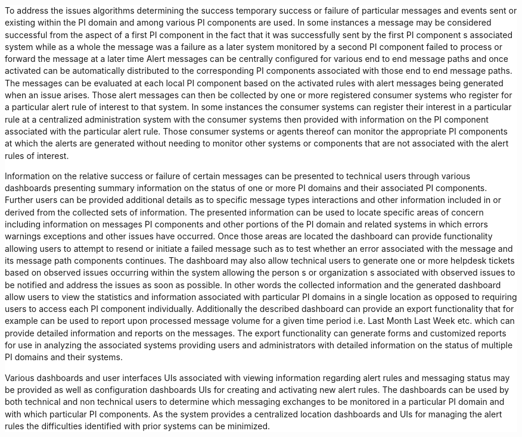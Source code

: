 To address the issues algorithms determining the success temporary success or failure of particular messages and events sent or existing within the PI domain and among various PI components are used. In some instances a message may be considered successful from the aspect of a first PI component in the fact that it was successfully sent by the first PI component s associated system while as a whole the message was a failure as a later system monitored by a second PI component failed to process or forward the message at a later time Alert messages can be centrally configured for various end to end message paths and once activated can be automatically distributed to the corresponding PI components associated with those end to end message paths. The messages can be evaluated at each local PI component based on the activated rules with alert messages being generated when an issue arises. Those alert messages can then be collected by one or more registered consumer systems who register for a particular alert rule of interest to that system. In some instances the consumer systems can register their interest in a particular rule at a centralized administration system with the consumer systems then provided with information on the PI component associated with the particular alert rule. Those consumer systems or agents thereof can monitor the appropriate PI components at which the alerts are generated without needing to monitor other systems or components that are not associated with the alert rules of interest.

Information on the relative success or failure of certain messages can be presented to technical users through various dashboards presenting summary information on the status of one or more PI domains and their associated PI components. Further users can be provided additional details as to specific message types interactions and other information included in or derived from the collected sets of information. The presented information can be used to locate specific areas of concern including information on messages PI components and other portions of the PI domain and related systems in which errors warnings exceptions and other issues have occurred. Once those areas are located the dashboard can provide functionality allowing users to attempt to resend or initiate a failed message such as to test whether an error associated with the message and its message path components continues. The dashboard may also allow technical users to generate one or more helpdesk tickets based on observed issues occurring within the system allowing the person s or organization s associated with observed issues to be notified and address the issues as soon as possible. In other words the collected information and the generated dashboard allow users to view the statistics and information associated with particular PI domains in a single location as opposed to requiring users to access each PI component individually. Additionally the described dashboard can provide an export functionality that for example can be used to report upon processed message volume for a given time period i.e. Last Month Last Week etc. which can provide detailed information and reports on the messages. The export functionality can generate forms and customized reports for use in analyzing the associated systems providing users and administrators with detailed information on the status of multiple PI domains and their systems.

Various dashboards and user interfaces UIs associated with viewing information regarding alert rules and messaging status may be provided as well as configuration dashboards UIs for creating and activating new alert rules. The dashboards can be used by both technical and non technical users to determine which messaging exchanges to be monitored in a particular PI domain and with which particular PI components. As the system provides a centralized location dashboards and UIs for managing the alert rules the difficulties identified with prior systems can be minimized.
